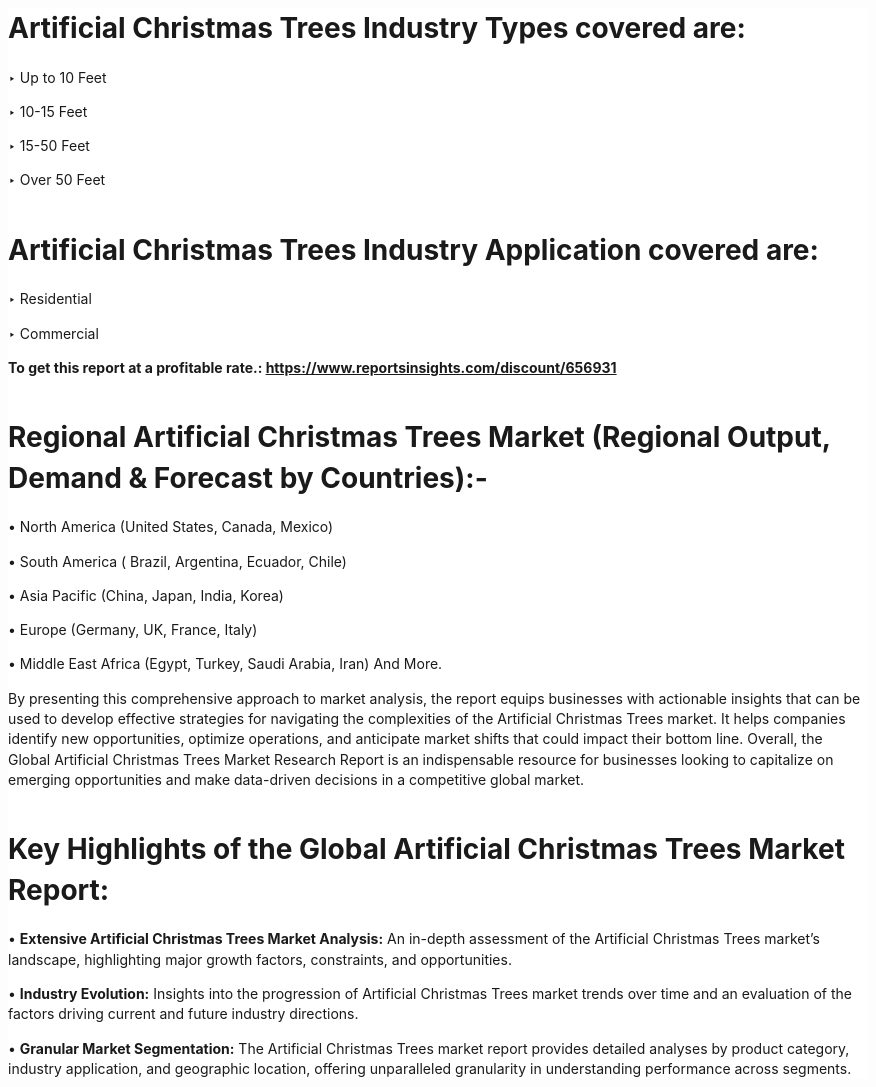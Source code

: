 # <strong>Artificial Christmas Trees Industry Types covered are:</strong>

‣ Up to 10 Feet

‣ 10-15 Feet

‣ 15-50 Feet

‣ Over 50 Feet

# <strong>Artificial Christmas Trees Industry Application covered are:</strong>

‣ Residential

‣ Commercial

<strong>To get this report at a profitable rate.: <a href=https://www.reportsinsights.com/discount/656931>https://www.reportsinsights.com/discount/656931</a></strong></font>

# <strong>Regional Artificial Christmas Trees Market (Regional Output, Demand &amp; Forecast by Countries):-</strong>

• North America (United States, Canada, Mexico)

• South America ( Brazil, Argentina, Ecuador, Chile)

• Asia Pacific (China, Japan, India, Korea)

• Europe (Germany, UK, France, Italy)

• Middle East Africa (Egypt, Turkey, Saudi Arabia, Iran) And More.

By presenting this comprehensive approach to market analysis, the report equips businesses with actionable insights that can be used to develop effective strategies for navigating the complexities of the Artificial Christmas Trees market. It helps companies identify new opportunities, optimize operations, and anticipate market shifts that could impact their bottom line. Overall, the Global Artificial Christmas Trees Market Research Report is an indispensable resource for businesses looking to capitalize on emerging opportunities and make data-driven decisions in a competitive global market.

# <strong>Key Highlights of the Global Artificial Christmas Trees Market Report:</strong>

• <strong>Extensive Artificial Christmas Trees Market Analysis:</strong> An in-depth assessment of the Artificial Christmas Trees market’s landscape, highlighting major growth factors, constraints, and opportunities.

• <strong>Industry Evolution:</strong> Insights into the progression of Artificial Christmas Trees market trends over time and an evaluation of the factors driving current and future industry directions.

• <strong>Granular Market Segmentation:</strong> The Artificial Christmas Trees market report provides detailed analyses by product category, industry application, and geographic location, offering unparalleled granularity in understanding performance across segments.
